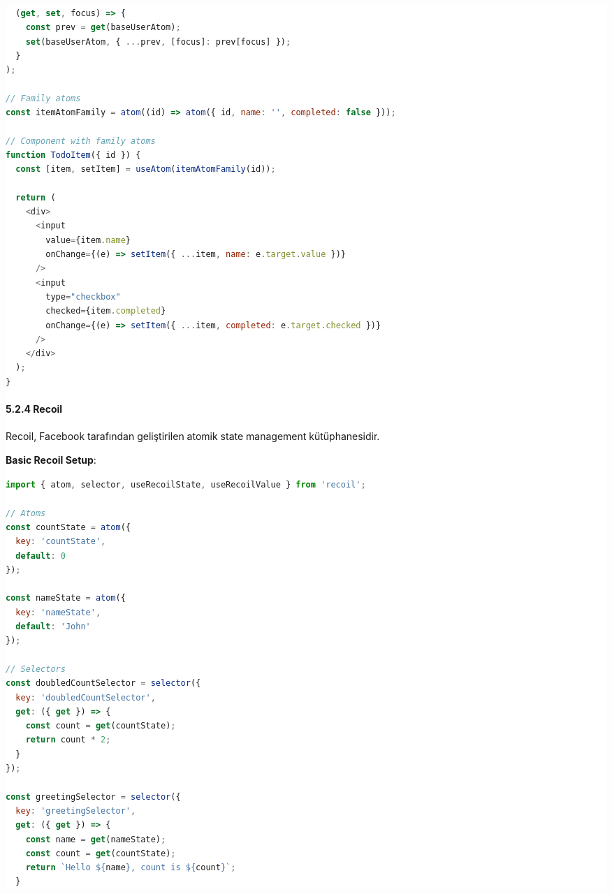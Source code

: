 ```javascript
  (get, set, focus) => {
    const prev = get(baseUserAtom);
    set(baseUserAtom, { ...prev, [focus]: prev[focus] });
  }
);

// Family atoms
const itemAtomFamily = atom((id) => atom({ id, name: '', completed: false }));

// Component with family atoms
function TodoItem({ id }) {
  const [item, setItem] = useAtom(itemAtomFamily(id));
  
  return (
    <div>
      <input
        value={item.name}
        onChange={(e) => setItem({ ...item, name: e.target.value })}
      />
      <input
        type="checkbox"
        checked={item.completed}
        onChange={(e) => setItem({ ...item, completed: e.target.checked })}
      />
    </div>
  );
}
```

#### 5.2.4 Recoil

Recoil, Facebook tarafından geliştirilen atomik state management kütüphanesidir.

**Basic Recoil Setup**:
```javascript
import { atom, selector, useRecoilState, useRecoilValue } from 'recoil';

// Atoms
const countState = atom({
  key: 'countState',
  default: 0
});

const nameState = atom({
  key: 'nameState',
  default: 'John'
});

// Selectors
const doubledCountSelector = selector({
  key: 'doubledCountSelector',
  get: ({ get }) => {
    const count = get(countState);
    return count * 2;
  }
});

const greetingSelector = selector({
  key: 'greetingSelector',
  get: ({ get }) => {
    const name = get(nameState);
    const count = get(countState);
    return `Hello ${name}, count is ${count}`;
  }
```